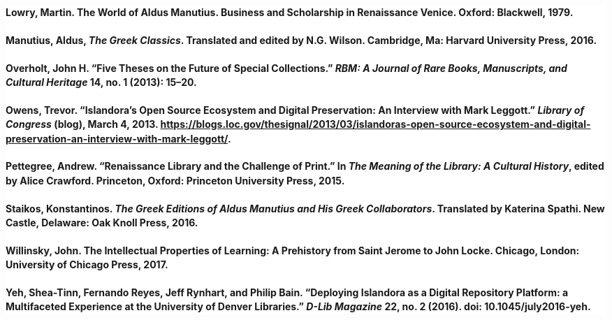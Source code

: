 #### Lowry, Martin. The World of Aldus Manutius. Business and Scholarship in Renaissance Venice. Oxford: Blackwell, 1979.

#### Manutius, Aldus, *The Greek Classics*. Translated and edited by N.G. Wilson. Cambridge, Ma: Harvard University Press, 2016.

#### Overholt, John H. &ldquo;Five Theses on the Future of Special Collections.&rdquo; *RBM: A Journal of Rare Books, Manuscripts, and Cultural Heritage* 14, no. 1 (2013): 15&ndash;20.

#### Owens, Trevor. &ldquo;Islandora&rsquo;s Open Source Ecosystem and Digital Preservation: An Interview with Mark Leggott.&rdquo; *Library of Congress* (blog), March 4, 2013. https://blogs.loc.gov/thesignal/2013/03/islandoras-open-source-ecosystem-and-digital-preservation-an-interview-with-mark-leggott/.

#### Pettegree, Andrew. &ldquo;Renaissance Library and the Challenge of Print.&rdquo; In *The Meaning of the Library: A Cultural History*, edited by Alice Crawford. Princeton, Oxford: Princeton University Press, 2015.

#### Staikos, Konstantinos. *The Greek Editions of Aldus Manutius and His Greek Collaborators*. Translated by Katerina Spathi. New Castle, Delaware: Oak Knoll Press, 2016.

#### Willinsky, John. The Intellectual Properties of Learning: A Prehistory from Saint Jerome to John Locke. Chicago, London: University of Chicago Press, 2017.

#### Yeh, Shea-Tinn, Fernando Reyes, Jeff Rynhart, and Philip Bain. &ldquo;Deploying Islandora as a Digital Repository Platform: a Multifaceted Experience at the University of Denver Libraries.&rdquo; *D-Lib Magazine* 22, no. 2 (2016). doi: 10.1045/july2016-yeh.

#### 

[^1]: Lorcan Dempsey, &ldquo;The Inside Out Library: Scale, Learning, Engagement,&rdquo; keynote address at the BOBCATSSS Conference in Ankara, Turkey, 23 January, 2013.

[^2]: John Willinsky, The Intellectual Properties of Learning: A Prehistory from Saint Jerome to John Locke (Chicago, London: University of Chicago Press, 2017), 197.

[^3]: See Aldus&rsquo;s petition to the Venetian Senate to obtain a twenty-year privilege for works printed in his own Greek type, reproduced in Fletcher&rsquo;s New Aldine Studies (San Francisco: Rosenthal, 1988), 139.

[^4]: Bessarion, cited in Venice: A Documentary History (1450&ndash;1630), ed. David Chambers, et al. (Blackwell Publishers, 1992), 358.

[^5]: Andrew Pettegree, &ldquo;Renaissance Library and the Challenge of Print&rdquo; in *The Meaning of the Library: A Cultural History,* ed. Alice Crawford (Princeton, Oxford: Princeton University Press, 2015), 77. See also Martin Lowry, *The World of Aldus Manutius. Business and Scholarship in Renaissance Venice* (Oxford: Blackwell, 1979), 231&ndash;32.

[^6]: Nicolas Barker, *Aldus Manutius: Mercantile Empire of the Intellect* (Los Angeles: University Research Library, University of California, 1989), 24.

[^7]: Deno J. Geanakoplos, &ldquo;Erasmus and the Aldine Academy of Venice,&rdquo; *Greek, Roman, and Byzantine Studies 3* (1960): 117.

[^8]: Lowry, 257.

[^9]: Willinsky, 188.

[^10]: Preface to *Thesaurus Cornucopia* (1496), in Aldus Manutius, *The Greek Classics*, trans. and ed. N.G. Wilson (Cambridge, London: Harvard University Press, 2016), 29.

[^11]: Alessandra Bordini, *From the Aldine Press to Aldus@SFU: Showcasing Simon Fraser University Library&rsquo;s Aldines Online*. (Master of Publishing Project Report, Simon Fraser University, 2017), 67.

[^12]: Neil Harris, &ldquo;Aldus and the Making of the Myth (Or What Did Aldus Really Do?),&rdquo; in *Aldo Manuzio. La costruzione del mito* (Venice: Marsilio, 2016), 353&ndash;54.

[^13]: Konstantinos Staikos, *The Greek Editions of Aldus Manutius and His Greek Collaborators* (New Castle, Delaware: Oak Knoll Press, 2016), 61, 64, 66.

[^14]: Willinsky, 190, 196; Lowry, 94.

[^15]: Harris, 35.

[^16]: Desiderius Erasmus, *Erasmus on his Time: A Shortened Version of the &ldquo;Adages&rdquo; of Erasmus*, trans. and ed. Margaret Mann Phillips (Cambridge: Cambridge University Press, 1967), 1

[^17]: Lowry, 231.

[^18]: Bordini, 1; Staikos, 52.

[^19]: Erasmus, 10.


[^20]: See Aldus&rsquo;s preface to Euripides&rsquo; *Seven Tragedies* (1503), in *The Greek Classics*, 113.
[^21]: John H. Overholt, &ldquo;Five Theses on the Future of Special Collections,&rdquo; *RBM: A Journal of Rare Books, Manuscripts, and Cultural Heritage 14*, no. 1 (2013): 15.
[^22]: Matt Huculak, &ldquo;Developing Tools for Open Social Scholarship in the Library: Project Spotlight as a Model for Augmented Collection Description,&rdquo; presentation at the annual INKE gathering, Victoria, BC, 17 January, 2017.
[^23]: Pettegree, 86. See also Angela Nuovo&rsquo;s extensive study *The Book Trade in the Italian Renaissance* (Leiden, Boston: Brill, 2013).
[^24]: See Aldus&rsquo;s preface to Statius (1502), in Manutius, *The Greek Classics*, 37.
[^25]: See Nicolas Barker&rsquo;s Aldus Manutius and the Development of Greek Script and Type in the Fifteenth Century (New York: Fordham University Press, 1992).
[^26]: These are all straightforwardly prototypes in the sense described by Galey and Ruecker (Alan Galey, and Stan Ruecker, &ldquo;How a Prototype Argues,&rdquo; *Literary and Linguistic Computing,* 25, no. 4 \[2010\]: 405-424).
[^27]: Harris, 375.
[^28]: Trevor Owens, &ldquo;Islandora&rsquo;s Open Source Ecosystem and Digital Preservation: An Interview with Mark Leggott,&rdquo; *Library of Congress* (blog), March 4, 2013, https://blogs.loc.gov/thesignal/2013/03/islandoras-open-source-ecosystem-and-digital-preservation-an-interview-with-mark-leggott/.
[^29]: Shea-Tinn Yeh et al., &ldquo;Deploying Islandora as a Digital Repository Platform: a Multifaceted Experience at the University of Denver Libraries,&rdquo; *D-Lib Magazine* 22, no. 2 (2016), doi: 10.1045/july2016-yeh.
[^30]: Willinsky, 194.
[^31]: It is important to clarify that this &ldquo;call to action&rdquo; can never be interpreted as universal, and that there are contexts&mdash;especially in the legacy of colonialism that Renaissance Venice contributed to&mdash;in which issues of access need to be weighed in fuller cultural context. We note, for instance, Kim Christen&rsquo;s recent &ldquo;We Have Never Been Neutral: Search, Discovery, and the Politics of Access,&rdquo; presentation at the OCLC Distinguished Seminar Series, Dublin, Ohio, July 13, 2017. https://www.youtube.com/watch?v=rMd6-IS3cmU.